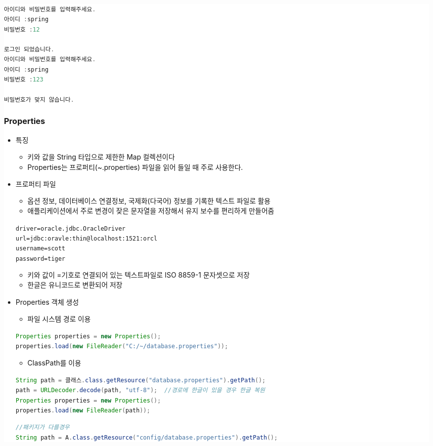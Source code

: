   ```java
  아이디와 비밀번호를 입력해주세요.
  아이디 :spring
  비밀번호 :12

  로그인 되었습니다.
  아이디와 비밀번호를 입력해주세요.
  아이디 :spring
  비밀번호 :123

  비밀번호가 맞지 않습니다.
  ```


### Properties

* 특징

  * 키와 값을 String 타입으로 제한한 Map 컬렉션이다
  * Properties는 프로퍼티(~.properties) 파일을 읽어 들일 때 주로 사용한다.

* 프로퍼티 파일

  * 옵션 정보, 데이터베이스 연결정보, 국제화(다국어) 정보를 기록한 텍스트 파일로 활용
  * 애플리케이션에서 주로 변경이 잦은 문자열을 저장해서 유지 보수를 편리하게 만들어줌

  ```properties
  driver=oracle.jdbc.OracleDriver
  url=jdbc:oravle:thin@localhost:1521:orcl
  username=scott
  password=tiger
  ```

  * 키와 값이 =기호로 연결되어 있는 텍스트파일로 ISO 8859-1 문자셋으로 저장
  * 한글은 유니코드로 변환되어 저장

* Properties 객체 생성

  * 파일 시스템 경로 이용

  ```java
  Properties properties = new Properties();
  properties.load(new FileReader("C:/~/database.properties"));
  ```

  * ClassPath를 이용

  ```java
  String path = 클래스.class.getResource("database.properties").getPath();
  path = URLDecoder.decode(path, "utf-8");	//경로에 한글이 있을 경우 한글 복원
  Properties properties = new Properties();
  properties.load(new FileReader(path));
  ```

  ```java
  //패키지가 다를경우
  String path = A.class.getResource("config/database.properties").getPath();
  ```

